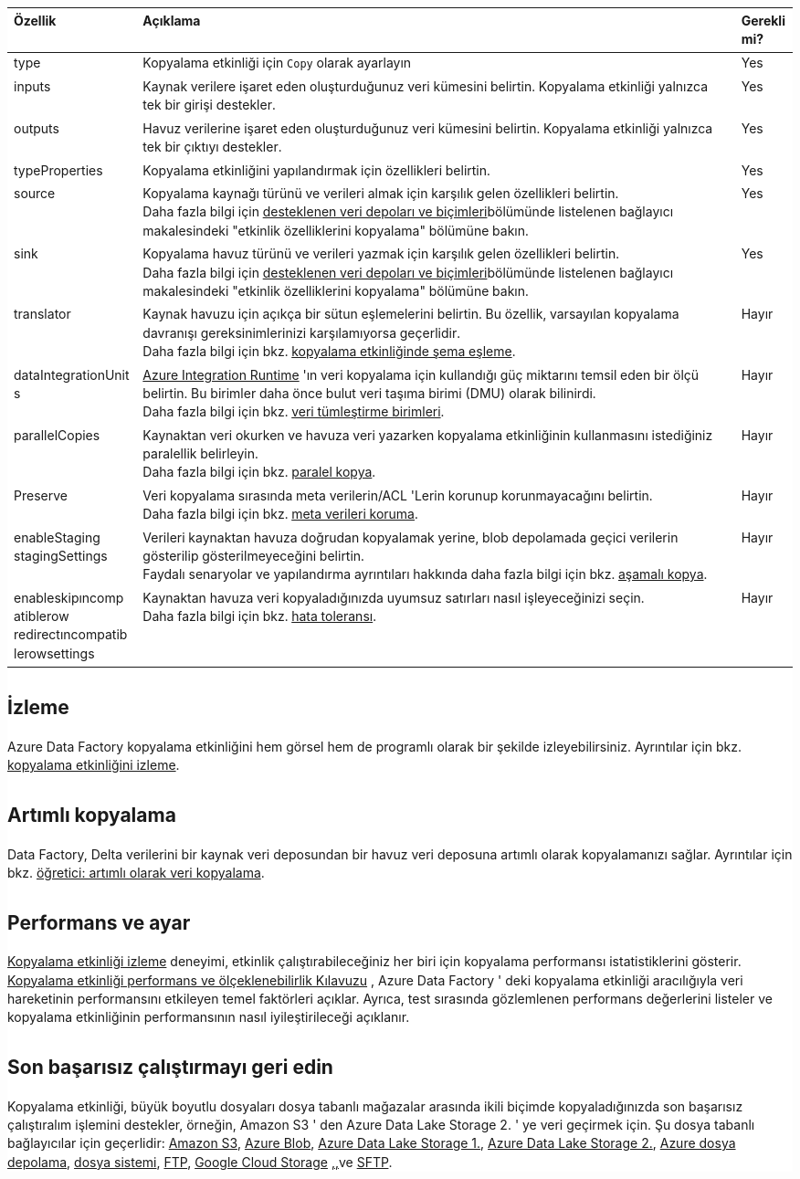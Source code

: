 | Özellik | Açıklama | Gerekli mi? |
|:--- |:--- |:--- |
| type | Kopyalama etkinliği için `Copy` olarak ayarlayın | Yes |
| inputs | Kaynak verilere işaret eden oluşturduğunuz veri kümesini belirtin. Kopyalama etkinliği yalnızca tek bir girişi destekler. | Yes |
| outputs | Havuz verilerine işaret eden oluşturduğunuz veri kümesini belirtin. Kopyalama etkinliği yalnızca tek bir çıktıyı destekler. | Yes |
| typeProperties | Kopyalama etkinliğini yapılandırmak için özellikleri belirtin. | Yes |
| source | Kopyalama kaynağı türünü ve verileri almak için karşılık gelen özellikleri belirtin.<br/>Daha fazla bilgi için [desteklenen veri depoları ve biçimleri](#supported-data-stores-and-formats)bölümünde listelenen bağlayıcı makalesindeki "etkinlik özelliklerini kopyalama" bölümüne bakın. | Yes |
| sink | Kopyalama havuz türünü ve verileri yazmak için karşılık gelen özellikleri belirtin.<br/>Daha fazla bilgi için [desteklenen veri depoları ve biçimleri](#supported-data-stores-and-formats)bölümünde listelenen bağlayıcı makalesindeki "etkinlik özelliklerini kopyalama" bölümüne bakın. | Yes |
| translator | Kaynak havuzu için açıkça bir sütun eşlemelerini belirtin. Bu özellik, varsayılan kopyalama davranışı gereksinimlerinizi karşılamıyorsa geçerlidir.<br/>Daha fazla bilgi için bkz. [kopyalama etkinliğinde şema eşleme](copy-activity-schema-and-type-mapping.md). | Hayır |
| dataIntegrationUnits | [Azure Integration Runtime](concepts-integration-runtime.md) 'ın veri kopyalama için kullandığı güç miktarını temsil eden bir ölçü belirtin. Bu birimler daha önce bulut veri taşıma birimi (DMU) olarak bilinirdi. <br/>Daha fazla bilgi için bkz. [veri tümleştirme birimleri](copy-activity-performance.md#data-integration-units). | Hayır |
| parallelCopies | Kaynaktan veri okurken ve havuza veri yazarken kopyalama etkinliğinin kullanmasını istediğiniz paralellik belirleyin.<br/>Daha fazla bilgi için bkz. [paralel kopya](copy-activity-performance.md#parallel-copy). | Hayır |
| Preserve | Veri kopyalama sırasında meta verilerin/ACL 'Lerin korunup korunmayacağını belirtin. <br/>Daha fazla bilgi için bkz. [meta verileri koruma](copy-activity-preserve-metadata.md). |Hayır |
| enableStaging<br/>stagingSettings | Verileri kaynaktan havuza doğrudan kopyalamak yerine, blob depolamada geçici verilerin gösterilip gösterilmeyeceğini belirtin.<br/>Faydalı senaryolar ve yapılandırma ayrıntıları hakkında daha fazla bilgi için bkz. [aşamalı kopya](copy-activity-performance.md#staged-copy). | Hayır |
| enableskipıncompatiblerow<br/>redirectıncompatiblerowsettings| Kaynaktan havuza veri kopyaladığınızda uyumsuz satırları nasıl işleyeceğinizi seçin.<br/>Daha fazla bilgi için bkz. [hata toleransı](copy-activity-fault-tolerance.md). | Hayır |

## <a name="monitoring"></a>İzleme

Azure Data Factory kopyalama etkinliğini hem görsel hem de programlı olarak bir şekilde izleyebilirsiniz. Ayrıntılar için bkz. [kopyalama etkinliğini izleme](copy-activity-monitoring.md).

## <a name="incremental-copy"></a>Artımlı kopyalama

Data Factory, Delta verilerini bir kaynak veri deposundan bir havuz veri deposuna artımlı olarak kopyalamanızı sağlar. Ayrıntılar için bkz. [öğretici: artımlı olarak veri kopyalama](tutorial-incremental-copy-overview.md).

## <a name="performance-and-tuning"></a>Performans ve ayar

[Kopyalama etkinliği izleme](copy-activity-monitoring.md) deneyimi, etkinlik çalıştırabileceğiniz her biri için kopyalama performansı istatistiklerini gösterir. [Kopyalama etkinliği performans ve ölçeklenebilirlik Kılavuzu](copy-activity-performance.md) , Azure Data Factory ' deki kopyalama etkinliği aracılığıyla veri hareketinin performansını etkileyen temel faktörleri açıklar. Ayrıca, test sırasında gözlemlenen performans değerlerini listeler ve kopyalama etkinliğinin performansının nasıl iyileştirileceği açıklanır.

## <a name="resume-from-last-failed-run"></a>Son başarısız çalıştırmayı geri edin

Kopyalama etkinliği, büyük boyutlu dosyaları dosya tabanlı mağazalar arasında ikili biçimde kopyaladığınızda son başarısız çalıştıralım işlemini destekler, örneğin, Amazon S3 ' den Azure Data Lake Storage 2. ' ye veri geçirmek için. Şu dosya tabanlı bağlayıcılar için geçerlidir: [Amazon S3](connector-amazon-simple-storage-service.md), [Azure Blob](connector-azure-blob-storage.md), [Azure Data Lake Storage 1.](connector-azure-data-lake-store.md), [Azure Data Lake Storage 2.](connector-azure-data-lake-storage.md), [Azure dosya depolama](connector-azure-file-storage.md), [dosya sistemi](connector-file-system.md), [FTP](connector-ftp.md), [Google Cloud Storage](connector-google-cloud-storage.md) [,,](connector-hdfs.md)ve [SFTP](connector-sftp.md).
